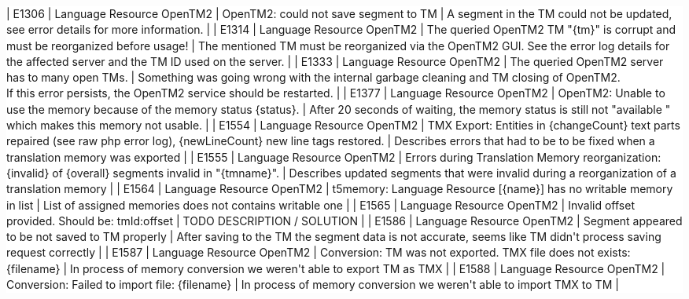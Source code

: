 | <a id="E1306"></a>E1306 | Language Resource OpenTM2                 | OpenTM2: could not save segment to TM                                                                                                        | A segment in the TM could not be updated, see error details for more information.                                                                                                                                                                                                                                                       |
| <a id="E1314"></a>E1314 | Language Resource OpenTM2                 | The queried OpenTM2 TM "{tm}" is corrupt and must be reorganized before usage!                                                               | The mentioned TM must be reorganized via the OpenTM2 GUI. See the error log details for the affected server and the TM ID used on the server.                                                                                                                                                                                           |
| <a id="E1333"></a>E1333 | Language Resource OpenTM2                 | The queried OpenTM2 server has to many open TMs.                                                                                             | Something was going wrong with the internal garbage cleaning and TM closing of OpenTM2.<br />If this error persists, the OpenTM2 service should be restarted.                                                                                                                                                                           |
| <a id="E1377"></a>E1377 | Language Resource OpenTM2                 | OpenTM2: Unable to use the memory because of the memory status {status}.                                                                     | After 20 seconds of waiting, the memory status is still not  "available " which makes this memory not usable.                                                                                                                                                                                                                           |
| <a id="E1554"></a>E1554 | Language Resource OpenTM2                 | TMX Export: Entities in {changeCount} text parts repaired (see raw php error log), {newLineCount} new line tags restored.                    | Describes errors that had to be to be fixed when a translation memory was exported                                                                                                                                                                                                                                                      |
| <a id="E1555"></a>E1555 | Language Resource OpenTM2                 | Errors during Translation Memory reorganization: {invalid} of {overall} segments invalid in "{tmname}".                                      | Describes updated segments that were invalid during a reorganization of a translation memory                                                                                                                                                                                                                                            |
| <a id="E1564"></a>E1564 | Language Resource OpenTM2                 | t5memory: Language Resource [{name}] has no writable memory in list                                                                          | List of assigned memories does not contains writable one                                                                                                                                                                                                                                                                                |
| <a id="E1565"></a>E1565 | Language Resource OpenTM2                 | Invalid offset provided. Should be: tmId:offset                                                                                              | TODO DESCRIPTION / SOLUTION                                                                                                                                                                                                                                                                                                             |
| <a id="E1586"></a>E1586 | Language Resource OpenTM2                 | Segment appeared to be not saved to TM properly                                                                                              | After saving to the TM the segment data is not accurate, seems like TM didn't process saving request correctly                                                                                                                                                                                                                          |
| <a id="E1587"></a>E1587 | Language Resource OpenTM2                 | Conversion: TM was not exported. TMX file does not exists: {filename}                                                                        | In process of memory conversion we weren't able to export TM as TMX                                                                                                                                                                                                                                                                     |
| <a id="E1588"></a>E1588 | Language Resource OpenTM2                 | Conversion: Failed to import file: {filename}                                                                                                | In process of memory conversion we weren't able to import TMX to TM                                                                                                                                                                                                                                                                     |